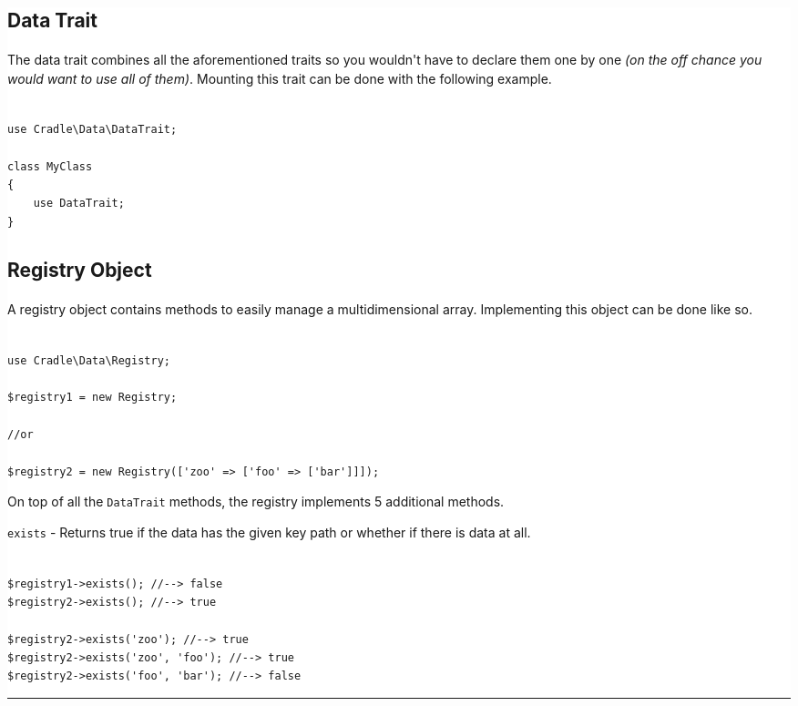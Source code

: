 <a name="data"></a>
## Data Trait

The data trait combines all the aforementioned traits so you wouldn't have to
declare them one by one *(on the off chance you would want to use all of them)*.
Mounting this trait can be done with the following example.

```

use Cradle\Data\DataTrait;

class MyClass
{
    use DataTrait;
}

```

<a name="registry"></a>
## Registry Object

A registry object contains methods to easily manage a multidimensional array.
Implementing this object can be done like so.

```

use Cradle\Data\Registry;

$registry1 = new Registry;

//or

$registry2 = new Registry(['zoo' => ['foo' => ['bar']]]);

```

On top of all the `DataTrait` methods, the registry implements 5 additional
methods.

`exists` - Returns true if the data has the given key path or whether
if there is data at all.

```

$registry1->exists(); //--> false
$registry2->exists(); //--> true

$registry2->exists('zoo'); //--> true
$registry2->exists('zoo', 'foo'); //--> true
$registry2->exists('foo', 'bar'); //--> false

```

----
